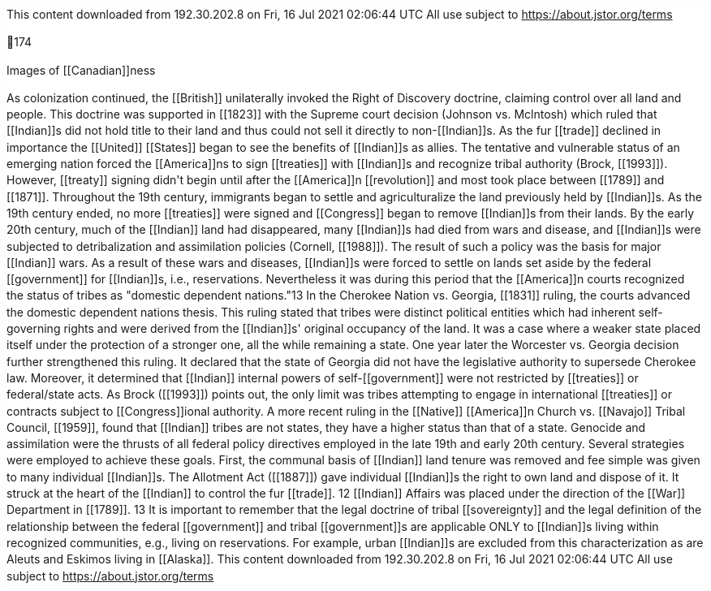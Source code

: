 This content downloaded from
192.30.202.8 on Fri, 16 Jul 2021 02:06:44 UTC
All use subject to https://about.jstor.org/terms

174

Images of [[Canadian]]ness

As colonization continued, the [[British]] unilaterally invoked the Right of Discovery
doctrine, claiming control over all land and people. This doctrine was supported in
[[1823]] with the Supreme court decision (Johnson vs. Mclntosh) which ruled that [[Indian]]s
did not hold title to their land and thus could not sell it directly to non-[[Indian]]s.
As the fur [[trade]] declined in importance the [[United]] [[States]] began to see the benefits of
[[Indian]]s as allies. The tentative and vulnerable status of an emerging nation forced
the [[America]]ns to sign [[treaties]] with [[Indian]]s and recognize tribal authority (Brock,
[[1993]]). However, [[treaty]] signing didn't begin until after the [[America]]n [[revolution]] and
most took place between [[1789]] and [[1871]]. Throughout the 19th century, immigrants
began to settle and agriculturalize the land previously held by [[Indian]]s. As the 19th
century ended, no more [[treaties]] were signed and [[Congress]] began to remove [[Indian]]s
from their lands. By the early 20th century, much of the [[Indian]] land had disappeared,
many [[Indian]]s had died from wars and disease, and [[Indian]]s were subjected to
detribalization and assimilation policies (Cornell, [[1988]]).
The result of such a policy was the basis for major [[Indian]] wars. As a result of these
wars and diseases, [[Indian]]s were forced to settle on lands set aside by the federal
[[government]] for [[Indian]]s, i.e., reservations. Nevertheless it was during this period that
the [[America]]n courts recognized the status of tribes as "domestic dependent nations."13
In the Cherokee Nation vs. Georgia, [[1831]] ruling, the courts advanced the domestic
dependent nations thesis. This ruling stated that tribes were distinct political entities
which had inherent self-governing rights and were derived from the [[Indian]]s' original
occupancy of the land. It was a case where a weaker state placed itself under the
protection of a stronger one, all the while remaining a state. One year later the
Worcester vs. Georgia decision further strengthened this ruling. It declared that the
state of Georgia did not have the legislative authority to supersede Cherokee law.
Moreover, it determined that [[Indian]] internal powers of self-[[government]] were not
restricted by [[treaties]] or federal/state acts. As Brock ([[1993]]) points out, the only limit
was tribes attempting to engage in international [[treaties]] or contracts subject to
[[Congress]]ional authority. A more recent ruling in the [[Native]] [[America]]n Church vs.
[[Navajo]] Tribal Council, [[1959]], found that [[Indian]] tribes are not states, they have a higher
status than that of a state.
Genocide and assimilation were the thrusts of all federal policy directives employed in
the late 19th and early 20th century. Several strategies were employed to achieve these
goals. First, the communal basis of [[Indian]] land tenure was removed and fee simple
was given to many individual [[Indian]]s. The Allotment Act ([[1887]]) gave individual
[[Indian]]s the right to own land and dispose of it. It struck at the heart of the [[Indian]]
to control the fur [[trade]].
12
[[Indian]] Affairs was placed under the direction of the [[War]] Department in [[1789]].
13
It is important to remember that the legal doctrine of tribal [[sovereignty]] and the legal definition of
the relationship between the federal [[government]] and tribal [[government]]s are applicable ONLY to [[Indian]]s
living within recognized communities, e.g., living on reservations. For example, urban [[Indian]]s are
excluded from this characterization as are Aleuts and Eskimos living in [[Alaska]].
This content downloaded from
192.30.202.8 on Fri, 16 Jul 2021 02:06:44 UTC
All use subject to https://about.jstor.org/terms
